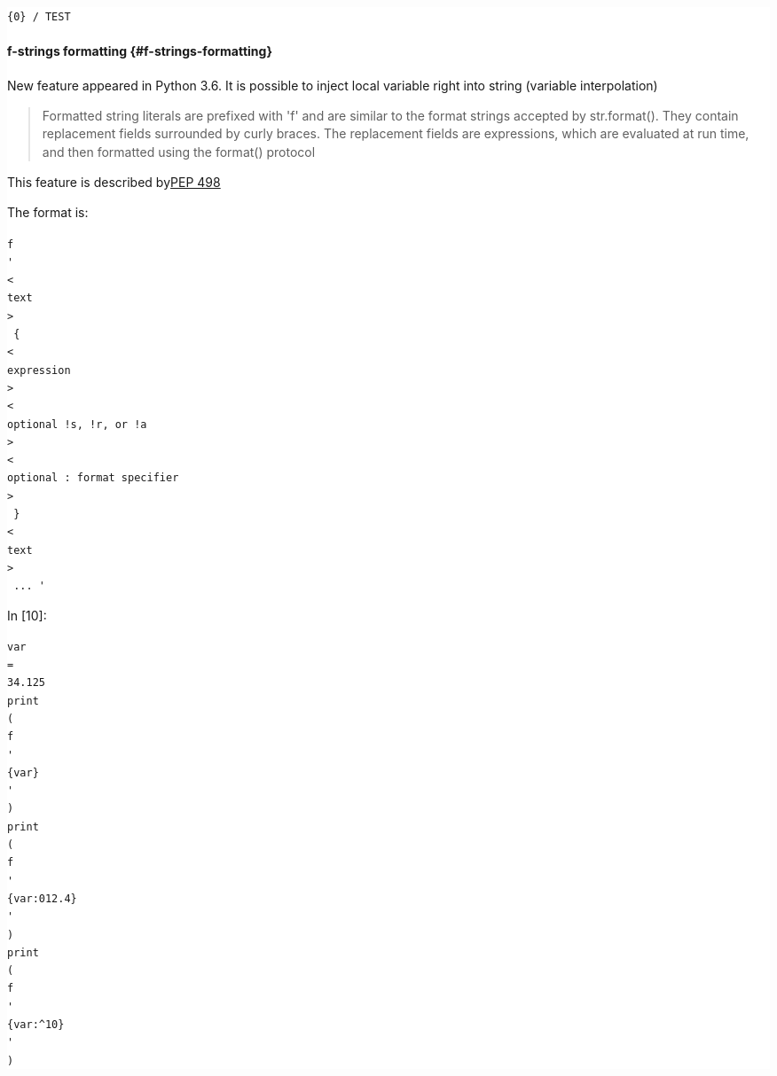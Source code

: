 ```
{0} / TEST

```

#### f-strings formatting {#f-strings-formatting}

New feature appeared in Python 3.6. It is possible to inject local variable right into string \(variable interpolation\)

> Formatted string literals are prefixed with 'f' and are similar to the format strings accepted by str.format\(\). They contain replacement fields surrounded by curly braces. The replacement fields are expressions, which are evaluated at run time, and then formatted using the format\(\) protocol

This feature is described by[PEP 498](https://www.python.org/dev/peps/pep-0498/#specification)

The format is:

```
f
' 
<
text
>
 { 
<
expression
>
<
optional !s, !r, or !a
>
<
optional : format specifier
>
 } 
<
text
>
 ... '
```

In \[10\]:

```
var
=
34.125
print
(
f
'
{var}
'
)
print
(
f
'
{var:012.4}
'
)
print
(
f
'
{var:^10}
'
)
```